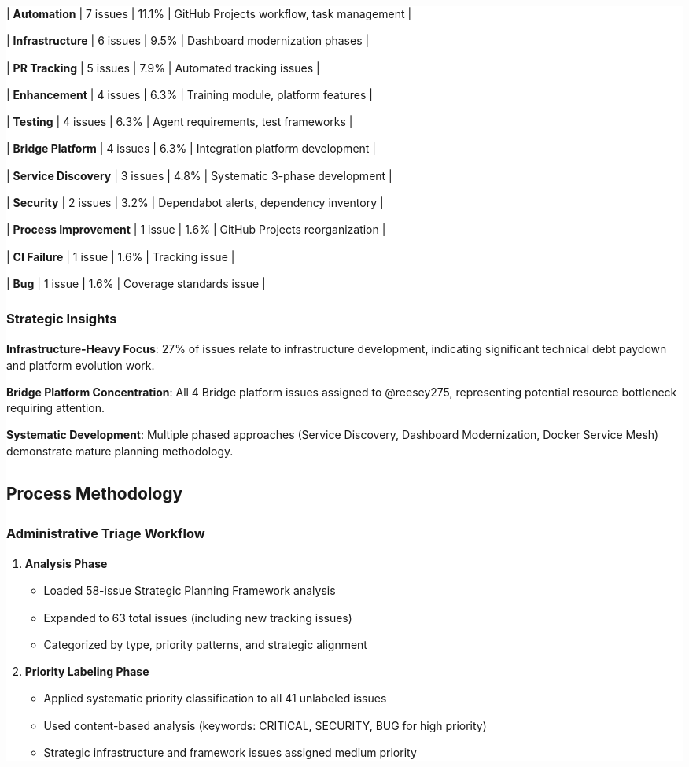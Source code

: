 | **Automation** | 7 issues | 11.1% | GitHub Projects workflow, task management |

| **Infrastructure** | 6 issues | 9.5% | Dashboard modernization phases |

| **PR Tracking** | 5 issues | 7.9% | Automated tracking issues |

| **Enhancement** | 4 issues | 6.3% | Training module, platform features |

| **Testing** | 4 issues | 6.3% | Agent requirements, test frameworks |

| **Bridge Platform** | 4 issues | 6.3% | Integration platform development |

| **Service Discovery** | 3 issues | 4.8% | Systematic 3-phase development |

| **Security** | 2 issues | 3.2% | Dependabot alerts, dependency inventory |

| **Process Improvement** | 1 issue | 1.6% | GitHub Projects reorganization |

| **CI Failure** | 1 issue | 1.6% | Tracking issue |

| **Bug** | 1 issue | 1.6% | Coverage standards issue |

### Strategic Insights

**Infrastructure-Heavy Focus**: 27% of issues relate to infrastructure development, indicating significant technical debt paydown and platform evolution work.

**Bridge Platform Concentration**: All 4 Bridge platform issues assigned to @reesey275, representing potential resource bottleneck requiring attention.

**Systematic Development**: Multiple phased approaches (Service Discovery, Dashboard Modernization, Docker Service Mesh) demonstrate mature planning methodology.

## Process Methodology

### Administrative Triage Workflow

1. **Analysis Phase**

   - Loaded 58-issue Strategic Planning Framework analysis

   - Expanded to 63 total issues (including new tracking issues)

   - Categorized by type, priority patterns, and strategic alignment

2. **Priority Labeling Phase**

   - Applied systematic priority classification to all 41 unlabeled issues

   - Used content-based analysis (keywords: CRITICAL, SECURITY, BUG for high priority)

   - Strategic infrastructure and framework issues assigned medium priority
